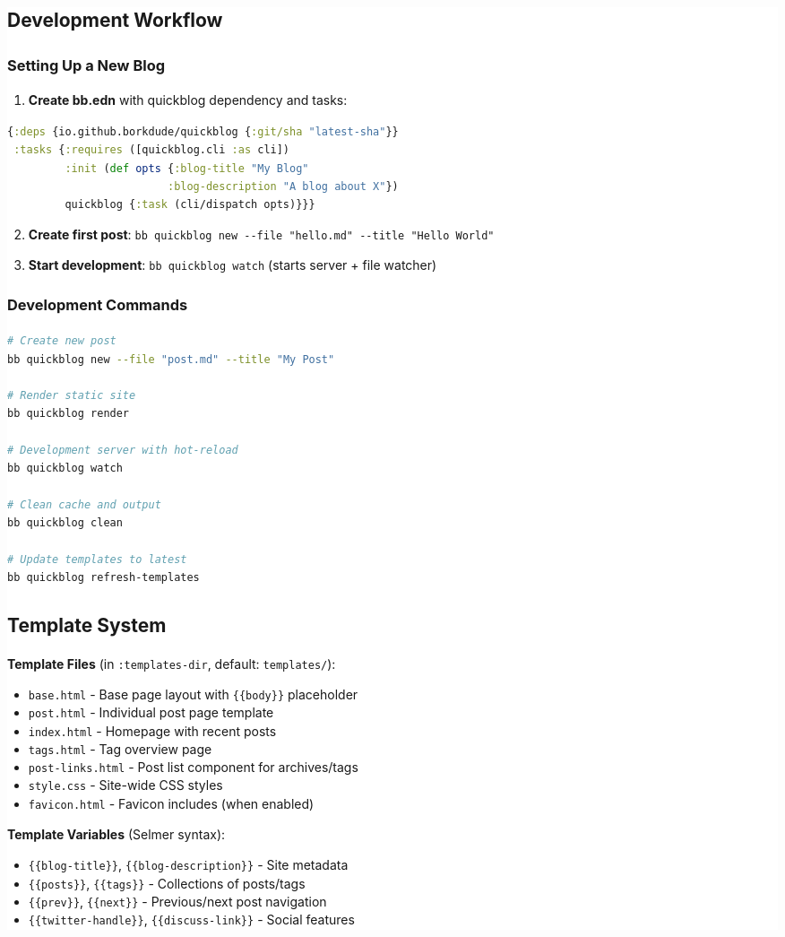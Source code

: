 ## Development Workflow

### Setting Up a New Blog

1. **Create bb.edn** with quickblog dependency and tasks:
```clojure
{:deps {io.github.borkdude/quickblog {:git/sha "latest-sha"}}
 :tasks {:requires ([quickblog.cli :as cli])
         :init (def opts {:blog-title "My Blog" 
                         :blog-description "A blog about X"})
         quickblog {:task (cli/dispatch opts)}}}
```

2. **Create first post**: `bb quickblog new --file "hello.md" --title "Hello World"`

3. **Start development**: `bb quickblog watch` (starts server + file watcher)

### Development Commands

```bash
# Create new post
bb quickblog new --file "post.md" --title "My Post"

# Render static site
bb quickblog render

# Development server with hot-reload
bb quickblog watch

# Clean cache and output
bb quickblog clean

# Update templates to latest
bb quickblog refresh-templates
```

## Template System

**Template Files** (in `:templates-dir`, default: `templates/`):
- `base.html` - Base page layout with `{{body}}` placeholder
- `post.html` - Individual post page template
- `index.html` - Homepage with recent posts
- `tags.html` - Tag overview page
- `post-links.html` - Post list component for archives/tags
- `style.css` - Site-wide CSS styles
- `favicon.html` - Favicon includes (when enabled)

**Template Variables** (Selmer syntax):
- `{{blog-title}}`, `{{blog-description}}` - Site metadata
- `{{posts}}`, `{{tags}}` - Collections of posts/tags
- `{{prev}}`, `{{next}}` - Previous/next post navigation
- `{{twitter-handle}}`, `{{discuss-link}}` - Social features
